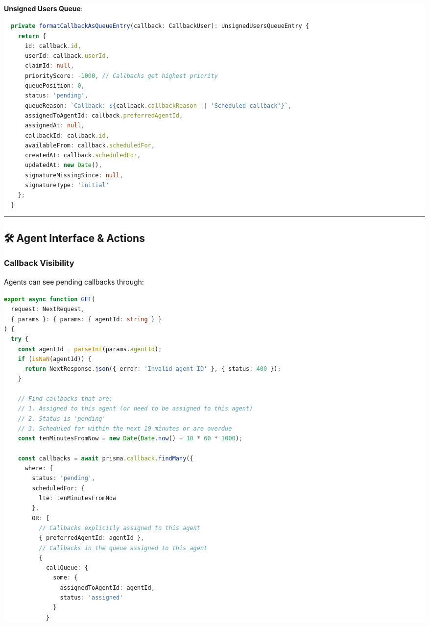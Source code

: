 **Unsigned Users Queue**:
```421:439:modules/queue/services/unsigned-users-queue.service.ts
  private formatCallbackAsQueueEntry(callback: CallbackUser): UnsignedUsersQueueEntry {
    return {
      id: callback.id,
      userId: callback.userId,
      claimId: null,
      priorityScore: -1000, // Callbacks get highest priority
      queuePosition: 0,
      status: 'pending',
      queueReason: `Callback: ${callback.callbackReason || 'Scheduled callback'}`,
      assignedToAgentId: callback.preferredAgentId,
      assignedAt: null,
      callbackId: callback.id,
      availableFrom: callback.scheduledFor,
      createdAt: callback.scheduledFor,
      updatedAt: new Date(),
      signatureMissingSince: null,
      signatureType: 'initial'
    };
  }
```

---

## 🛠️ Agent Interface & Actions

### **Callback Visibility**
Agents can see pending callbacks through:
```8:47:app/api/agents/[agentId]/pending-callbacks/route.ts
export async function GET(
  request: NextRequest,
  { params }: { params: { agentId: string } }
) {
  try {
    const agentId = parseInt(params.agentId);
    if (isNaN(agentId)) {
      return NextResponse.json({ error: 'Invalid agent ID' }, { status: 400 });
    }

    // Find callbacks that are:
    // 1. Assigned to this agent (or need to be assigned to this agent)
    // 2. Status is 'pending'
    // 3. Scheduled for within the next 10 minutes or are overdue
    const tenMinutesFromNow = new Date(Date.now() + 10 * 60 * 1000);
    
    const callbacks = await prisma.callback.findMany({
      where: {
        status: 'pending',
        scheduledFor: {
          lte: tenMinutesFromNow
        },
        OR: [
          // Callbacks explicitly assigned to this agent
          { preferredAgentId: agentId },
          // Callbacks in the queue assigned to this agent
          {
            callQueue: {
              some: {
                assignedToAgentId: agentId,
                status: 'assigned'
              }
            }
```